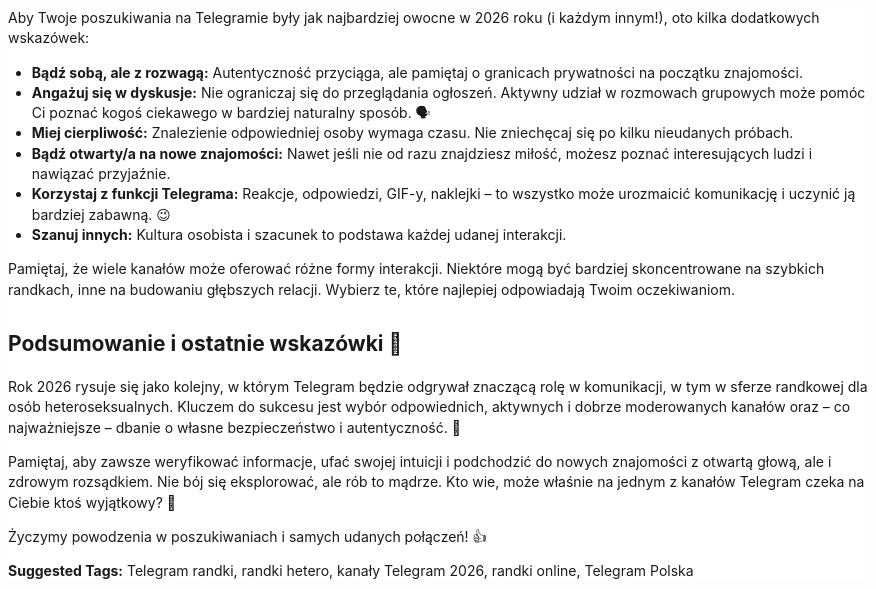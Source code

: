Aby Twoje poszukiwania na Telegramie były jak najbardziej owocne w 2026 roku (i każdym innym!), oto kilka dodatkowych wskazówek:

*   **Bądź sobą, ale z rozwagą:** Autentyczność przyciąga, ale pamiętaj o granicach prywatności na początku znajomości.
*   **Angażuj się w dyskusje:** Nie ograniczaj się do przeglądania ogłoszeń. Aktywny udział w rozmowach grupowych może pomóc Ci poznać kogoś ciekawego w bardziej naturalny sposób. 🗣️
*   **Miej cierpliwość:** Znalezienie odpowiedniej osoby wymaga czasu. Nie zniechęcaj się po kilku nieudanych próbach.
*   **Bądź otwarty/a na nowe znajomości:** Nawet jeśli nie od razu znajdziesz miłość, możesz poznać interesujących ludzi i nawiązać przyjaźnie.
*   **Korzystaj z funkcji Telegrama:** Reakcje, odpowiedzi, GIF-y, naklejki – to wszystko może urozmaicić komunikację i uczynić ją bardziej zabawną. 😉
*   **Szanuj innych:** Kultura osobista i szacunek to podstawa każdej udanej interakcji.

Pamiętaj, że wiele kanałów może oferować różne formy interakcji. Niektóre mogą być bardziej skoncentrowane na szybkich randkach, inne na budowaniu głębszych relacji. Wybierz te, które najlepiej odpowiadają Twoim oczekiwaniom.

## Podsumowanie i ostatnie wskazówki 🥂

Rok 2026 rysuje się jako kolejny, w którym Telegram będzie odgrywał znaczącą rolę w komunikacji, w tym w sferze randkowej dla osób heteroseksualnych. Kluczem do sukcesu jest wybór odpowiednich, aktywnych i dobrze moderowanych kanałów oraz – co najważniejsze – dbanie o własne bezpieczeństwo i autentyczność. 💖

Pamiętaj, aby zawsze weryfikować informacje, ufać swojej intuicji i podchodzić do nowych znajomości z otwartą głową, ale i zdrowym rozsądkiem. Nie bój się eksplorować, ale rób to mądrze. Kto wie, może właśnie na jednym z kanałów Telegram czeka na Ciebie ktoś wyjątkowy? 🤩

Życzymy powodzenia w poszukiwaniach i samych udanych połączeń! 👍




**Suggested Tags:**
Telegram randki, randki hetero, kanały Telegram 2026, randki online, Telegram Polska
